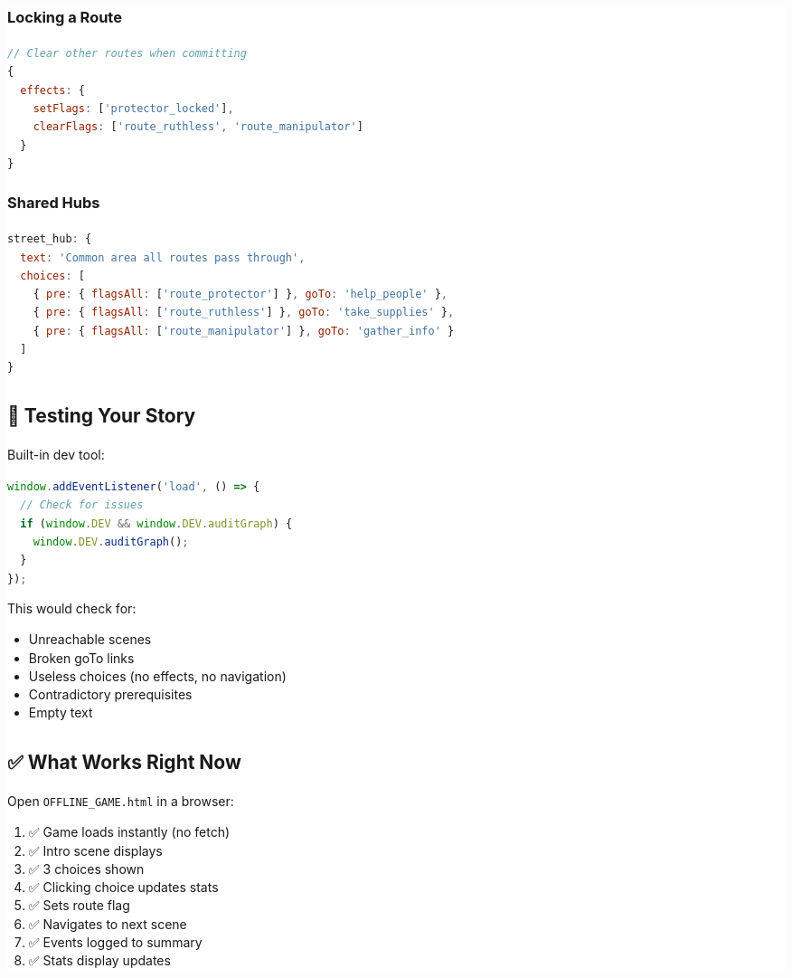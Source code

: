 ### Locking a Route

```javascript
// Clear other routes when committing
{
  effects: {
    setFlags: ['protector_locked'],
    clearFlags: ['route_ruthless', 'route_manipulator']
  }
}
```

### Shared Hubs

```javascript
street_hub: {
  text: 'Common area all routes pass through',
  choices: [
    { pre: { flagsAll: ['route_protector'] }, goTo: 'help_people' },
    { pre: { flagsAll: ['route_ruthless'] }, goTo: 'take_supplies' },
    { pre: { flagsAll: ['route_manipulator'] }, goTo: 'gather_info' }
  ]
}
```

## 🧪 Testing Your Story

Built-in dev tool:

```javascript
window.addEventListener('load', () => {
  // Check for issues
  if (window.DEV && window.DEV.auditGraph) {
    window.DEV.auditGraph();
  }
});
```

This would check for:
- Unreachable scenes
- Broken goTo links
- Useless choices (no effects, no navigation)
- Contradictory prerequisites
- Empty text

## ✅ What Works Right Now

Open `OFFLINE_GAME.html` in a browser:

1. ✅ Game loads instantly (no fetch)
2. ✅ Intro scene displays
3. ✅ 3 choices shown
4. ✅ Clicking choice updates stats
5. ✅ Sets route flag
6. ✅ Navigates to next scene
7. ✅ Events logged to summary
8. ✅ Stats display updates
